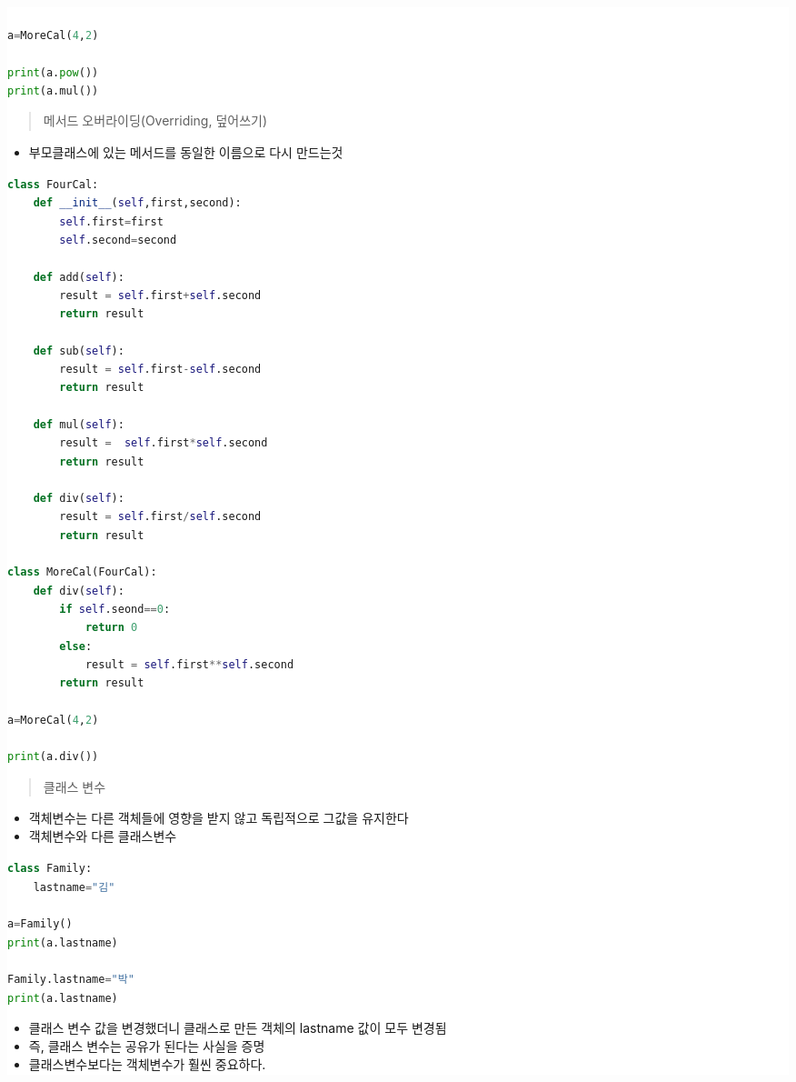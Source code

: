 ```python
    
a=MoreCal(4,2)

print(a.pow())
print(a.mul())


```

> 메서드 오버라이딩(Overriding, 덮어쓰기)
- 부모클래스에 있는 메서드를 동일한 이름으로 다시 만드는것

```python
class FourCal:
    def __init__(self,first,second):
        self.first=first
        self.second=second
    
    def add(self):
        result = self.first+self.second
        return result
    
    def sub(self):
        result = self.first-self.second
        return result
    
    def mul(self):
        result =  self.first*self.second
        return result
        
    def div(self):
        result = self.first/self.second
        return result
    
class MoreCal(FourCal):
    def div(self):
        if self.seond==0:
            return 0
        else:
            result = self.first**self.second
        return result
    
a=MoreCal(4,2)

print(a.div())
```

> 클래스 변수
- 객체변수는 다른 객체들에 영향을 받지 않고 독립적으로 그값을 유지한다
- 객체변수와 다른 클래스변수
``` python
class Family:
    lastname="김"
    
a=Family()
print(a.lastname)

Family.lastname="박"
print(a.lastname)

```
- 클래스 변수 값을 변경했더니 클래스로 만든 객체의 lastname 값이 모두 변경됨
- 즉, 클래스 변수는 공유가 된다는 사실을 증명
- 클래스변수보다는 객체변수가 훨씬 중요하다.
